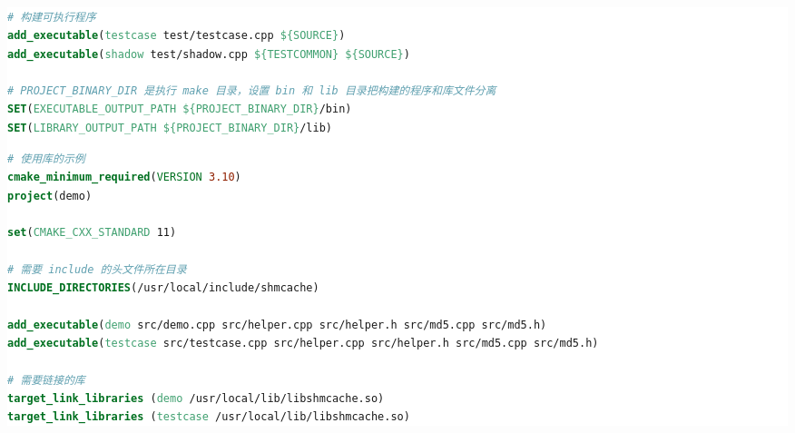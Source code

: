 ```cmake
# 构建可执行程序
add_executable(testcase test/testcase.cpp ${SOURCE})
add_executable(shadow test/shadow.cpp ${TESTCOMMON} ${SOURCE})

# PROJECT_BINARY_DIR 是执行 make 目录，设置 bin 和 lib 目录把构建的程序和库文件分离
SET(EXECUTABLE_OUTPUT_PATH ${PROJECT_BINARY_DIR}/bin)
SET(LIBRARY_OUTPUT_PATH ${PROJECT_BINARY_DIR}/lib)
```

```cmake
# 使用库的示例
cmake_minimum_required(VERSION 3.10)
project(demo)

set(CMAKE_CXX_STANDARD 11)

# 需要 include 的头文件所在目录
INCLUDE_DIRECTORIES(/usr/local/include/shmcache)

add_executable(demo src/demo.cpp src/helper.cpp src/helper.h src/md5.cpp src/md5.h)
add_executable(testcase src/testcase.cpp src/helper.cpp src/helper.h src/md5.cpp src/md5.h)

# 需要链接的库
target_link_libraries (demo /usr/local/lib/libshmcache.so)
target_link_libraries (testcase /usr/local/lib/libshmcache.so)
```
